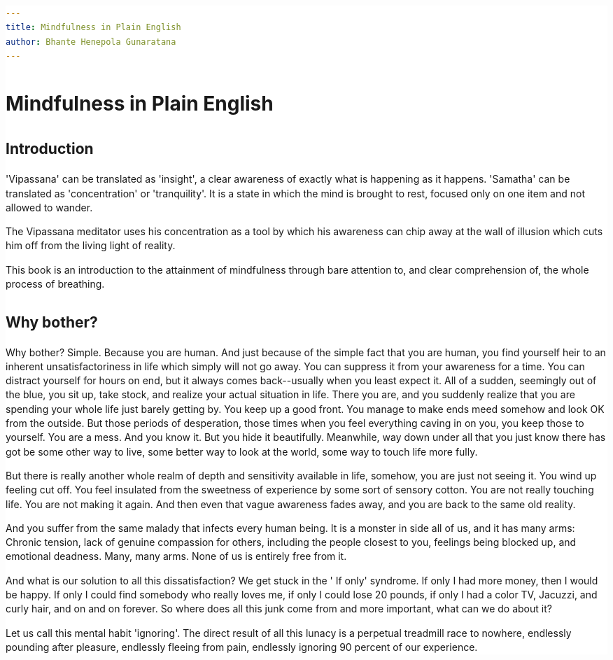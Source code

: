 ```yaml
---
title: Mindfulness in Plain English
author: Bhante Henepola Gunaratana
---
```


# Mindfulness in Plain English

## Introduction

'Vipassana' can be translated as 'insight', a clear awareness of exactly what is happening as it happens. 'Samatha' can be translated as 'concentration' or 'tranquility'. It is a state in which the mind is brought to rest, focused only on one item and not allowed to wander.

The Vipassana meditator uses his concentration as a tool by which his awareness can chip away at the wall of illusion which cuts him off from the living light of reality.

This book is an introduction to the attainment of mindfulness through bare attention to, and clear comprehension of, the whole process of breathing.

## Why bother?

Why bother? Simple. Because you are human. And just because of the simple fact that you are human, you find yourself heir to an inherent unsatisfactoriness in life which simply will not go away. You can suppress it from your awareness for a time. You can distract yourself for hours on end, but it always comes back--usually when you least expect it. All of a sudden, seemingly out of the blue, you sit up, take stock, and realize your actual situation in life.
There you are, and you suddenly realize that you are spending your whole life just barely getting by. You keep up a good front. You manage to make ends meed somehow and look OK from the outside. But those periods of desperation, those times when you feel everything caving in on you, you keep those to yourself. You are a mess. And you know it. But you hide it beautifully. Meanwhile, way down under all that you just know there has got be some other way to live, some better way to look at the world, some way to touch life more fully.

But there is really another whole realm of depth and sensitivity available in life, somehow, you are just not seeing it. You wind up feeling cut off. You feel insulated from the sweetness of experience by some sort of sensory cotton. You are not really touching life. You are not making it again. And then even that vague awareness fades away, and you are back to the same old reality.

And you suffer from the same malady that infects every human being. It is a monster in side all of us, and it has many arms: Chronic tension, lack of genuine compassion for others, including the people closest to you, feelings being blocked up, and emotional deadness. Many, many arms. None of us is entirely free from it.

And what is our solution to all this dissatisfaction? We get stuck in the ' If only' syndrome. If only I had more money, then I would be happy. If only I could find somebody who really loves me, if only I could lose 20 pounds, if only I had a color TV, Jacuzzi, and curly hair, and on and on forever. So where does all this junk come from and more important, what can we do about it?

Let us call this mental habit 'ignoring'. The direct result of all this lunacy is a perpetual treadmill race to nowhere, endlessly pounding after pleasure, endlessly fleeing from pain, endlessly ignoring 90 percent of our experience.
